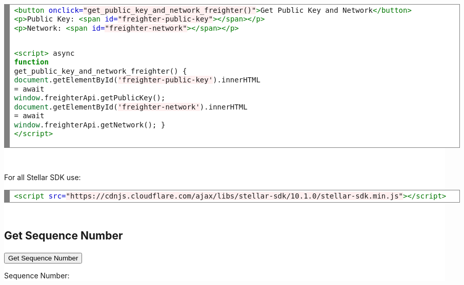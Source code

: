 <div style="background: #ffffff; overflow:auto;width:100%;border:solid gray;border-width:.1em .1em .1em .8em;padding:.2em .6em;"><pre style="margin: 0; line-height: 125%"><span style="color: #007700">&lt;button</span> <span style="color: #0000CC">onclick=</span><span style="background-color: #fff0f0">&quot;get_public_key_and_network_freighter()&quot;</span><span style="color: #007700">&gt;</span>Get Public Key and Network<span style="color: #007700">&lt;/button&gt;</span>
<span style="color: #007700">&lt;p&gt;</span>Public Key: <span style="color: #007700">&lt;span</span> <span style="color: #0000CC">id=</span><span style="background-color: #fff0f0">&quot;freighter-public-key&quot;</span><span style="color: #007700">&gt;&lt;/span&gt;&lt;/p&gt;</span>
<span style="color: #007700">&lt;p&gt;</span>Network: <span style="color: #007700">&lt;span</span> <span style="color: #0000CC">id=</span><span style="background-color: #fff0f0">&quot;freighter-network&quot;</span><span style="color: #007700">&gt;&lt;/span&gt;&lt;/p&gt;</span>

<span style="color: #007700">&lt;script&gt;</span>
async <span style="color: #008800; font-weight: bold">function</span> get_public_key_and_network_freighter() {
  <span style="color: #007020">document</span>.getElementById(<span style="background-color: #fff0f0">&#39;freighter-public-key&#39;</span>).innerHTML <span style="color: #333333">=</span> await <span style="color: #007020">window</span>.freighterApi.getPublicKey();
  <span style="color: #007020">document</span>.getElementById(<span style="background-color: #fff0f0">&#39;freighter-network&#39;</span>).innerHTML <span style="color: #333333">=</span> await <span style="color: #007020">window</span>.freighterApi.getNetwork();
}
<span style="color: #007700">&lt;/script&gt;</span>
</pre></div>

<br />

<p>For all Stellar SDK use:</p>

<script src="https://cdnjs.cloudflare.com/ajax/libs/stellar-sdk/10.1.0/stellar-sdk.min.js"></script>

<div style="background: #ffffff; overflow:auto;width:100%;border:solid gray;border-width:.1em .1em .1em .8em;padding:.2em .6em;"><pre style="margin: 0; line-height: 125%"><span style="color: #007700">&lt;script </span><span style="color: #0000CC">src=</span><span style="background-color: #fff0f0">&quot;https://cdnjs.cloudflare.com/ajax/libs/stellar-sdk/10.1.0/stellar-sdk.min.js&quot;</span><span style="color: #007700">&gt;&lt;/script&gt;</span>
</pre></div>

<br />

<h2>Get Sequence Number</h2>
<button onclick="get_public_key_sequence_number()">Get Sequence Number</button>
<p>Sequence Number: <span id="freighter-public-key-squence-number"></span></p>

<script>
async function get_public_key_sequence_number() {
  let stellar_horizon_server = new StellarSdk.Server("https://horizon.stellar.org");
  stellar_horizon_server
  .accounts()
  .forSigner(await window.freighterApi.getPublicKey())
  .call()
  .then(function (resp) {
    document.getElementById('freighter-public-key-squence-number').innerHTML = resp.records[0].sequence;
  })
  .catch(function (err) {
    document.getElementById('freighter-public-key-squence-number').innerHTML = err.message;
  });
}
</script>
